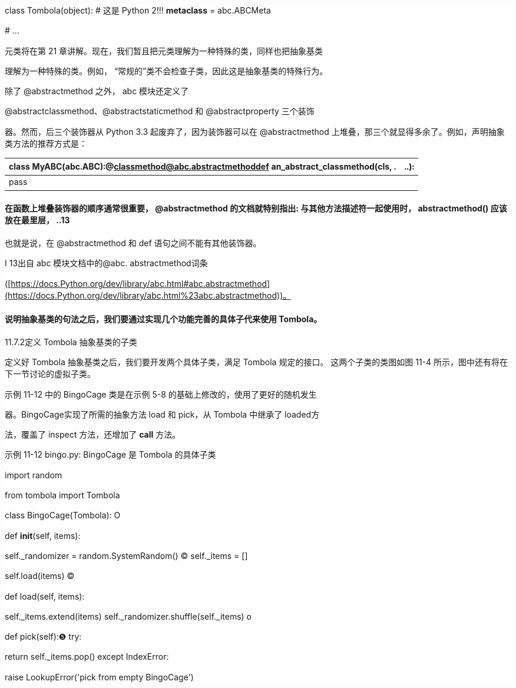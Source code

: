 class Tombola(object): # 这是 Python 2!!! __metaclass__ = abc.ABCMeta

\# ...

元类将在第 21 章讲解。现在，我们暂且把元类理解为一种特殊的类，同样也把抽象基类

理解为一种特殊的类。例如， “常规的”类不会检查子类，因此这是抽象基类的特殊行为。

除了 @abstractmethod 之外， abc 模块还定义了

@abstractclassmethod、@abstractstaticmethod 和 @abstractproperty 三个装饰

器。然而，后三个装饰器从 Python 3.3 起废弃了，因为装饰器可以在 @abstractmethod 上堆叠，那三个就显得多余了。例如，声明抽象类方法的推荐方式是：

| class MyABC(abc.ABC):@classmethod@abc.abstractmethoddef an_abstract_classmethod(cls, . | ..): |
| ------------------------------------------------------------ | ---- |
| pass                                                         |      |

#### 在函数上堆叠装饰器的顺序通常很重要， @abstractmethod 的文档就特别指出: 与其他方法描述符一起使用时， abstractmethod() 应该放在最里层， ..13

也就是说，在 @abstractmethod 和 def 语句之间不能有其他装饰器。

I 13出自 abc 模块文档中的@abc. abstractmethod词条

([https://docs.Python.org/dev/library/abc.html#abc.abstractmethod](https://docs.Python.org/dev/library/abc.html%23abc.abstractmethod))。

#### 说明抽象基类的句法之后，我们要通过实现几个功能完善的具体子代来使用 Tombola。

11.7.2定义 Tombola 抽象基类的子类

定义好 Tombola 抽象基类之后，我们要开发两个具体子类，满足 Tombola 规定的接口。 这两个子类的类图如图 11-4 所示，图中还有将在下一节讨论的虚拟子类。

示例 11-12 中的 BingoCage 类是在示例 5-8 的基础上修改的，使用了更好的随机发生

器。BingoCage实现了所需的抽象方法 load 和 pick，从 Tombola 中继承了 loaded方

法，覆盖了 inspect 方法，还增加了 __call__ 方法。

示例 11-12 bingo.py: BingoCage 是 Tombola 的具体子类

import random

from tombola import Tombola

class BingoCage(Tombola): O

def __init__(self, items):

self._randomizer = random.SystemRandom() © self._items = []

self.load(items) ©

def load(self, items):

self._items.extend(items) self._randomizer.shuffle(self._items) o

def pick(self):❺ try:

return self._items.pop() except IndexError:

raise LookupError('pick from empty BingoCage')

